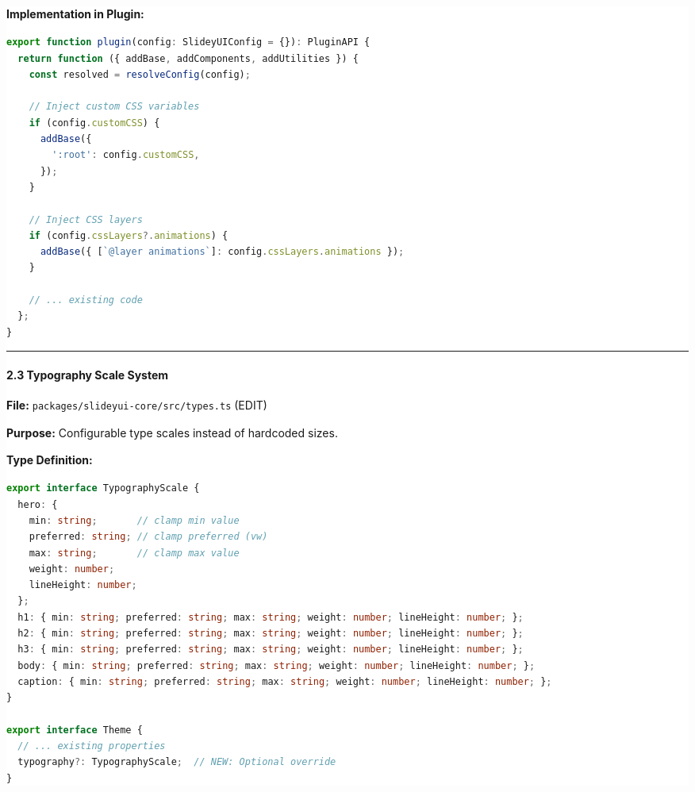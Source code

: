 **Implementation in Plugin:**
```typescript
export function plugin(config: SlideyUIConfig = {}): PluginAPI {
  return function ({ addBase, addComponents, addUtilities }) {
    const resolved = resolveConfig(config);

    // Inject custom CSS variables
    if (config.customCSS) {
      addBase({
        ':root': config.customCSS,
      });
    }

    // Inject CSS layers
    if (config.cssLayers?.animations) {
      addBase({ [`@layer animations`]: config.cssLayers.animations });
    }

    // ... existing code
  };
}
```

---

#### 2.3 Typography Scale System

**File:** `packages/slideyui-core/src/types.ts` (EDIT)

**Purpose:** Configurable type scales instead of hardcoded sizes.

**Type Definition:**
```typescript
export interface TypographyScale {
  hero: {
    min: string;       // clamp min value
    preferred: string; // clamp preferred (vw)
    max: string;       // clamp max value
    weight: number;
    lineHeight: number;
  };
  h1: { min: string; preferred: string; max: string; weight: number; lineHeight: number; };
  h2: { min: string; preferred: string; max: string; weight: number; lineHeight: number; };
  h3: { min: string; preferred: string; max: string; weight: number; lineHeight: number; };
  body: { min: string; preferred: string; max: string; weight: number; lineHeight: number; };
  caption: { min: string; preferred: string; max: string; weight: number; lineHeight: number; };
}

export interface Theme {
  // ... existing properties
  typography?: TypographyScale;  // NEW: Optional override
}
```
